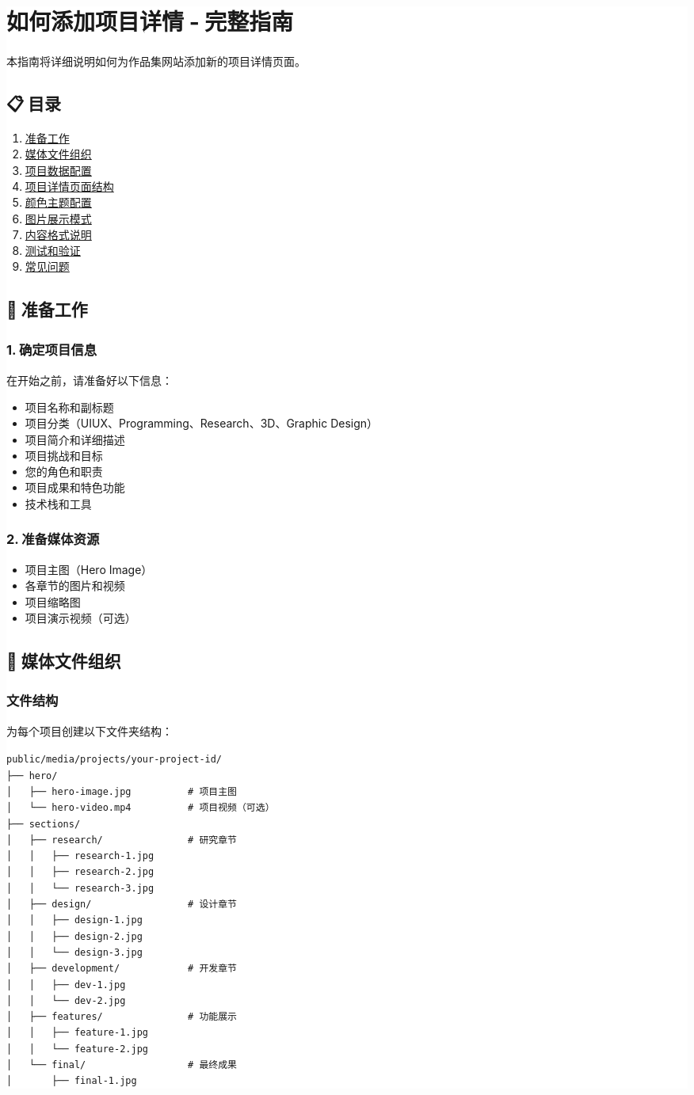 # 如何添加项目详情 - 完整指南

本指南将详细说明如何为作品集网站添加新的项目详情页面。

## 📋 目录

1. [准备工作](#准备工作)
2. [媒体文件组织](#媒体文件组织)
3. [项目数据配置](#项目数据配置)
4. [项目详情页面结构](#项目详情页面结构)
5. [颜色主题配置](#颜色主题配置)
6. [图片展示模式](#图片展示模式)
7. [内容格式说明](#内容格式说明)
8. [测试和验证](#测试和验证)
9. [常见问题](#常见问题)

## 🚀 准备工作

### 1. 确定项目信息
在开始之前，请准备好以下信息：
- 项目名称和副标题
- 项目分类（UIUX、Programming、Research、3D、Graphic Design）
- 项目简介和详细描述
- 项目挑战和目标
- 您的角色和职责
- 项目成果和特色功能
- 技术栈和工具

### 2. 准备媒体资源
- 项目主图（Hero Image）
- 各章节的图片和视频
- 项目缩略图
- 项目演示视频（可选）

## 📁 媒体文件组织

### 文件结构
为每个项目创建以下文件夹结构：

```
public/media/projects/your-project-id/
├── hero/
│   ├── hero-image.jpg          # 项目主图
│   └── hero-video.mp4          # 项目视频（可选）
├── sections/
│   ├── research/               # 研究章节
│   │   ├── research-1.jpg
│   │   ├── research-2.jpg
│   │   └── research-3.jpg
│   ├── design/                 # 设计章节
│   │   ├── design-1.jpg
│   │   ├── design-2.jpg
│   │   └── design-3.jpg
│   ├── development/            # 开发章节
│   │   ├── dev-1.jpg
│   │   └── dev-2.jpg
│   ├── features/               # 功能展示
│   │   ├── feature-1.jpg
│   │   └── feature-2.jpg
│   └── final/                  # 最终成果
│       ├── final-1.jpg
```